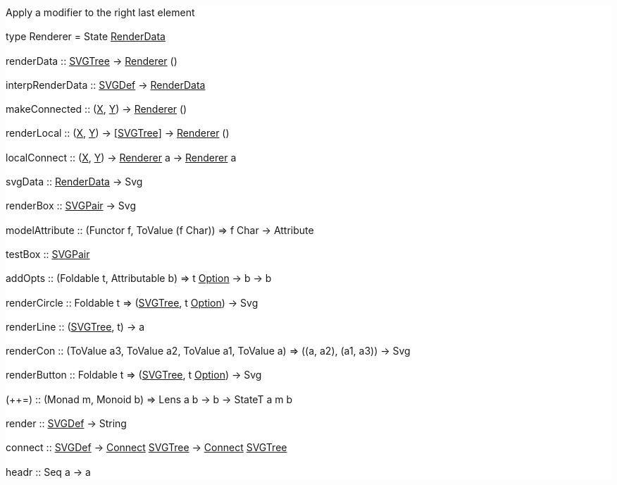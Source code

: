 Apply a modifier to the right last element

type Renderer = State [RenderData](Data-ModelToSVG.html#t:RenderData)

renderData :: [SVGTree](Data-ModelToSVG.html#t:SVGTree) -\>
[Renderer](Data-ModelToSVG.html#t:Renderer) ()

interpRenderData :: [SVGDef](Data-ModelToSVG.html#t:SVGDef) -\>
[RenderData](Data-ModelToSVG.html#t:RenderData)

makeConnected :: ([X](Data-ModelToSVG.html#t:X),
[Y](Data-ModelToSVG.html#t:Y)) -\>
[Renderer](Data-ModelToSVG.html#t:Renderer) ()

renderLocal :: ([X](Data-ModelToSVG.html#t:X),
[Y](Data-ModelToSVG.html#t:Y)) -\>
[[SVGTree](Data-ModelToSVG.html#t:SVGTree)] -\>
[Renderer](Data-ModelToSVG.html#t:Renderer) ()

localConnect :: ([X](Data-ModelToSVG.html#t:X),
[Y](Data-ModelToSVG.html#t:Y)) -\>
[Renderer](Data-ModelToSVG.html#t:Renderer) a -\>
[Renderer](Data-ModelToSVG.html#t:Renderer) a

svgData :: [RenderData](Data-ModelToSVG.html#t:RenderData) -\> Svg

renderBox :: [SVGPair](Data-ModelToSVG.html#t:SVGPair) -\> Svg

modelAttribute :: (Functor f, ToValue (f Char)) =\> f Char -\> Attribute

testBox :: [SVGPair](Data-ModelToSVG.html#t:SVGPair)

addOpts :: (Foldable t, Attributable b) =\> t
[Option](Data-ModelToSVG.html#t:Option) -\> b -\> b

renderCircle :: Foldable t =\>
([SVGTree](Data-ModelToSVG.html#t:SVGTree), t
[Option](Data-ModelToSVG.html#t:Option)) -\> Svg

renderLine :: ([SVGTree](Data-ModelToSVG.html#t:SVGTree), t) -\> a

renderCon :: (ToValue a3, ToValue a2, ToValue a1, ToValue a) =\> ((a,
a2), (a1, a3)) -\> Svg

renderButton :: Foldable t =\>
([SVGTree](Data-ModelToSVG.html#t:SVGTree), t
[Option](Data-ModelToSVG.html#t:Option)) -\> Svg

(++=) :: (Monad m, Monoid b) =\> Lens a b -\> b -\> StateT a m b

render :: [SVGDef](Data-ModelToSVG.html#t:SVGDef) -\> String

connect :: [SVGDef](Data-ModelToSVG.html#t:SVGDef) -\>
[Connect](Data-ModelToSVG.html#t:Connect)
[SVGTree](Data-ModelToSVG.html#t:SVGTree) -\>
[Connect](Data-ModelToSVG.html#t:Connect)
[SVGTree](Data-ModelToSVG.html#t:SVGTree)

headr :: Seq a -\> a
